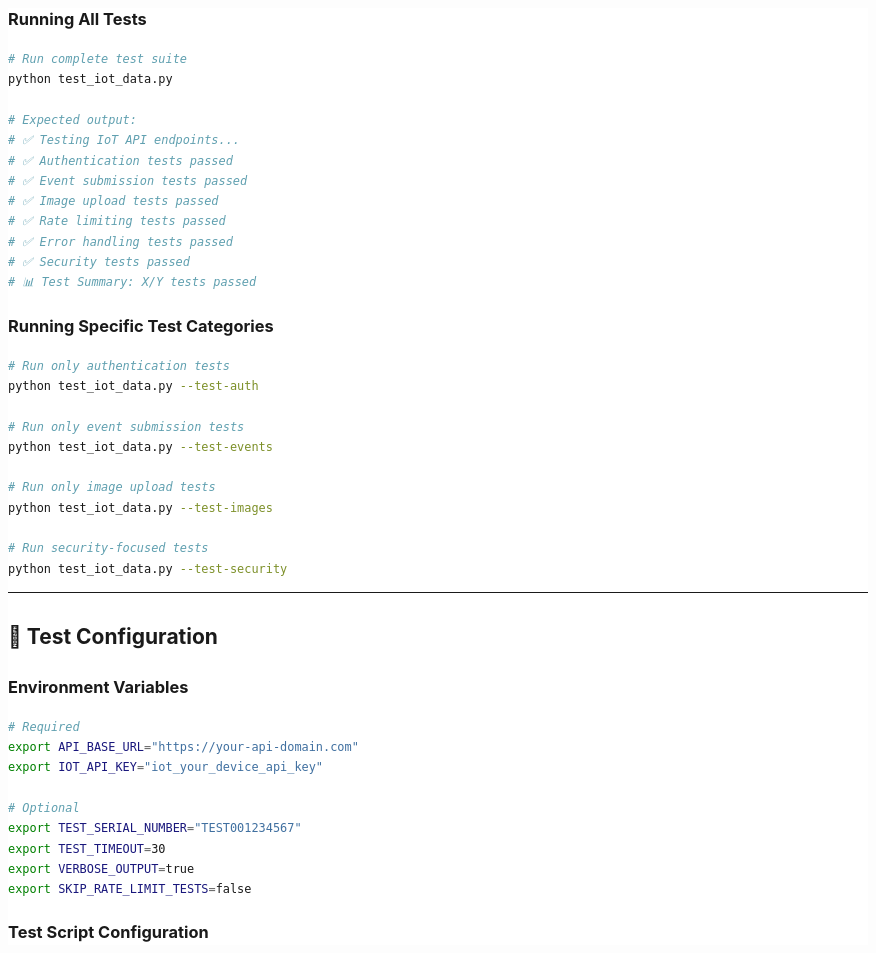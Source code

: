 ### **Running All Tests**

```bash
# Run complete test suite
python test_iot_data.py

# Expected output:
# ✅ Testing IoT API endpoints...
# ✅ Authentication tests passed
# ✅ Event submission tests passed
# ✅ Image upload tests passed
# ✅ Rate limiting tests passed
# ✅ Error handling tests passed
# ✅ Security tests passed
# 📊 Test Summary: X/Y tests passed
```

### **Running Specific Test Categories**

```bash
# Run only authentication tests
python test_iot_data.py --test-auth

# Run only event submission tests
python test_iot_data.py --test-events

# Run only image upload tests
python test_iot_data.py --test-images

# Run security-focused tests
python test_iot_data.py --test-security
```

---

## 🔧 Test Configuration

### **Environment Variables**

```bash
# Required
export API_BASE_URL="https://your-api-domain.com"
export IOT_API_KEY="iot_your_device_api_key"

# Optional
export TEST_SERIAL_NUMBER="TEST001234567"
export TEST_TIMEOUT=30
export VERBOSE_OUTPUT=true
export SKIP_RATE_LIMIT_TESTS=false
```

### **Test Script Configuration**
